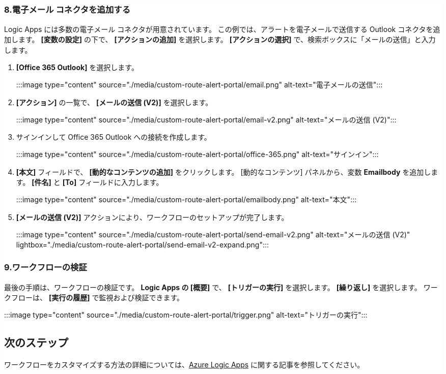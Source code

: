 ### <a name="8-add-the-email-connector"></a><a name="email"></a>8.電子メール コネクタを追加する

Logic Apps には多数の電子メール コネクタが用意されています。 この例では、アラートを電子メールで送信する Outlook コネクタを追加します。 **[変数の設定]** の下で、 **[アクションの追加]** を選択します。 **[アクションの選択]** で、検索ボックスに「メールの送信」と入力します。

1. **[Office 365 Outlook]** を選択します。

   :::image type="content" source="./media/custom-route-alert-portal/email.png" alt-text="電子メールの送信":::

2. **[アクション]** の一覧で、 **[メールの送信 (V2)]** を選択します。

   :::image type="content" source="./media/custom-route-alert-portal/email-v2.png" alt-text="メールの送信 (V2)":::

3. サインインして Office 365 Outlook への接続を作成します。

   :::image type="content" source="./media/custom-route-alert-portal/office-365.png" alt-text="サインイン":::

4. **[本文]** フィールドで、 **[動的なコンテンツの追加]** をクリックします。 [動的なコンテンツ] パネルから、変数 **Emailbody** を追加します。 **[件名]** と **[To]** フィールドに入力します。

   :::image type="content" source="./media/custom-route-alert-portal/emailbody.png" alt-text="本文":::

5. **[メールの送信 (V2)]** アクションにより、ワークフローのセットアップが完了します。

   :::image type="content" source="./media/custom-route-alert-portal/send-email-v2.png" alt-text="メールの送信 (V2)" lightbox="./media/custom-route-alert-portal/send-email-v2-expand.png":::

### <a name="9-workflow-validation"></a><a name="validation"></a>9.ワークフローの検証

最後の手順は、ワークフローの検証です。 **Logic Apps の [概要]** で、 **[トリガーの実行]** を選択します。 **[繰り返し]** を選択します。 ワークフローは、 **[実行の履歴]** で監視および検証できます。

:::image type="content" source="./media/custom-route-alert-portal/trigger.png" alt-text="トリガーの実行":::

## <a name="next-steps"></a>次のステップ

ワークフローをカスタマイズする方法の詳細については、[Azure Logic Apps](../logic-apps/logic-apps-overview.md) に関する記事を参照してください。
